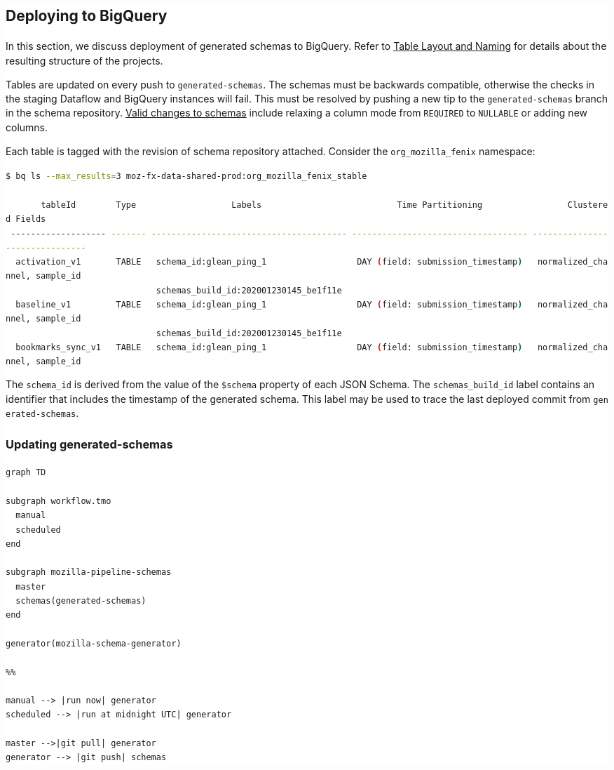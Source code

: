 ## Deploying to BigQuery

In this section, we discuss deployment of generated schemas to BigQuery. Refer to [Table Layout and
Naming](../../cookbooks/bigquery/querying.md#table-layout-and-naming) for details about the resulting
structure of the projects.

Tables are updated on every push to `generated-schemas`. The schemas must be backwards
compatible, otherwise the checks in the staging Dataflow and BigQuery instances will fail. This must
be resolved by pushing a new tip to the `generated-schemas` branch in the schema repository. [Valid
changes to schemas](https://cloud.google.com/bigquery/docs/managing-table-schemas) include relaxing
a column mode from `REQUIRED` to `NULLABLE` or adding new columns.

Each table is tagged with the revision of schema repository attached. Consider the
`org_mozilla_fenix` namespace:

```bash
$ bq ls --max_results=3 moz-fx-data-shared-prod:org_mozilla_fenix_stable

       tableId        Type                   Labels                           Time Partitioning                 Clustered Fields
 ------------------- ------- --------------------------------------- ----------------------------------- -------------------------------
  activation_v1       TABLE   schema_id:glean_ping_1                  DAY (field: submission_timestamp)   normalized_channel, sample_id
                              schemas_build_id:202001230145_be1f11e
  baseline_v1         TABLE   schema_id:glean_ping_1                  DAY (field: submission_timestamp)   normalized_channel, sample_id
                              schemas_build_id:202001230145_be1f11e
  bookmarks_sync_v1   TABLE   schema_id:glean_ping_1                  DAY (field: submission_timestamp)   normalized_channel, sample_id
```

The `schema_id` is derived from the value of the `$schema` property of each JSON Schema.
The `schemas_build_id` label contains an identifier that includes the timestamp of the generated schema.
This label may be used to trace the last deployed commit from `generated-schemas`.

### Updating generated-schemas

```mermaid
graph TD

subgraph workflow.tmo
  manual
  scheduled
end

subgraph mozilla-pipeline-schemas
  master
  schemas(generated-schemas)
end

generator(mozilla-schema-generator)

%%

manual --> |run now| generator
scheduled --> |run at midnight UTC| generator

master -->|git pull| generator
generator --> |git push| schemas
```
